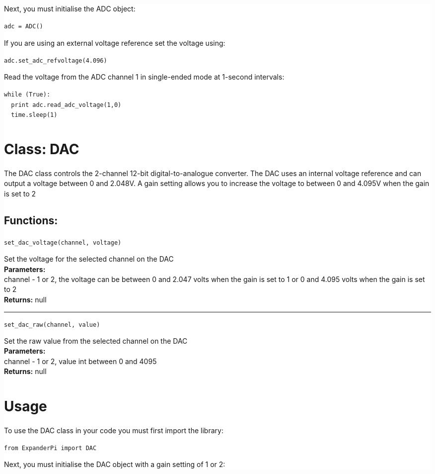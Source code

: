 Next, you must initialise the ADC object:

```
adc = ADC()
```

If you are using an external voltage reference set the voltage using:

```
adc.set_adc_refvoltage(4.096)
```

Read the voltage from the ADC channel 1 in single-ended mode at 1-second intervals:

```
while (True):
  print adc.read_adc_voltage(1,0)
  time.sleep(1)
```

# Class: DAC #

The DAC class controls the 2-channel 12-bit digital-to-analogue converter.  The DAC uses an internal voltage reference and can output a voltage between 0 and 2.048V.
A gain setting allows you to increase the voltage to between 0 and 4.095V when the gain is set to 2

Functions:
----------

```
set_dac_voltage(channel, voltage)
```

Set the voltage for the selected channel on the DAC  
**Parameters:**  
channel - 1 or 2, the voltage can be between 0 and 2.047 volts when the gain is set to 1 or 0 and 4.095 volts when the gain is set to 2  
**Returns:** null 
___
```
set_dac_raw(channel, value)
```

Set the raw value from the selected channel on the DAC  
**Parameters:**  
channel - 1 or 2, value int between 0 and 4095  
**Returns:** null 

Usage
====

To use the DAC class in your code you must first import the library:

```
from ExpanderPi import DAC
```

Next, you must initialise the DAC object with a gain setting of 1 or 2:
